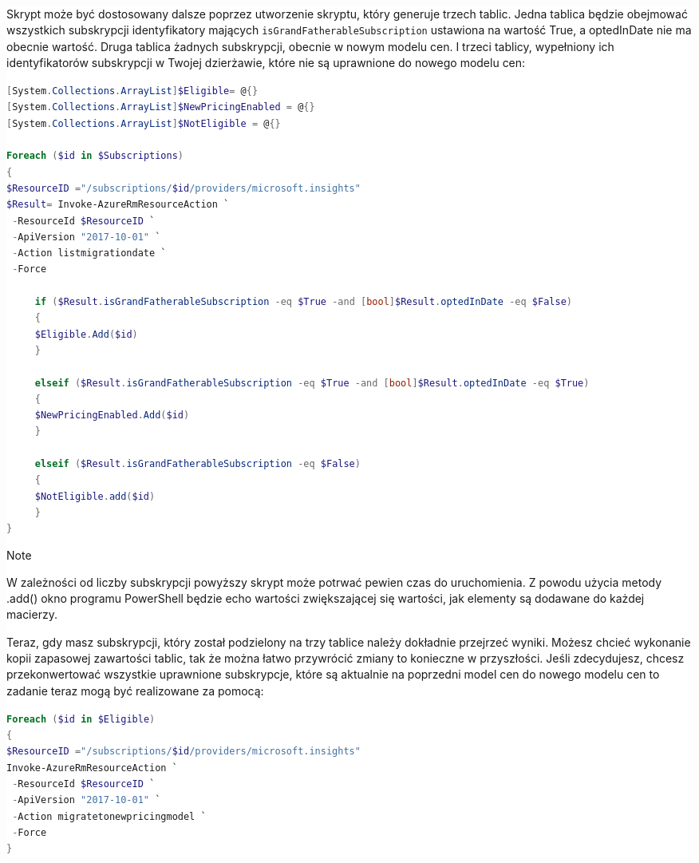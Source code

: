 Skrypt może być dostosowany dalsze poprzez utworzenie skryptu, który generuje trzech tablic. Jedna tablica będzie obejmować wszystkich subskrypcji identyfikatory mających ```isGrandFatherableSubscription``` ustawiona na wartość True, a optedInDate nie ma obecnie wartość. Druga tablica żadnych subskrypcji, obecnie w nowym modelu cen. I trzeci tablicy, wypełniony ich identyfikatorów subskrypcji w Twojej dzierżawie, które nie są uprawnione do nowego modelu cen:

```PowerShell
[System.Collections.ArrayList]$Eligible= @{}
[System.Collections.ArrayList]$NewPricingEnabled = @{}
[System.Collections.ArrayList]$NotEligible = @{}

Foreach ($id in $Subscriptions)
{
$ResourceID ="/subscriptions/$id/providers/microsoft.insights"
$Result= Invoke-AzureRmResourceAction `
 -ResourceId $ResourceID `
 -ApiVersion "2017-10-01" `
 -Action listmigrationdate `
 -Force

     if ($Result.isGrandFatherableSubscription -eq $True -and [bool]$Result.optedInDate -eq $False)
     {
     $Eligible.Add($id)
     }

     elseif ($Result.isGrandFatherableSubscription -eq $True -and [bool]$Result.optedInDate -eq $True)
     {
     $NewPricingEnabled.Add($id)
     }

     elseif ($Result.isGrandFatherableSubscription -eq $False)
     {
     $NotEligible.add($id)
     }
}
```

> [!NOTE]
> W zależności od liczby subskrypcji powyższy skrypt może potrwać pewien czas do uruchomienia. Z powodu użycia metody .add() okno programu PowerShell będzie echo wartości zwiększającej się wartości, jak elementy są dodawane do każdej macierzy.

Teraz, gdy masz subskrypcji, który został podzielony na trzy tablice należy dokładnie przejrzeć wyniki. Możesz chcieć wykonanie kopii zapasowej zawartości tablic, tak że można łatwo przywrócić zmiany to konieczne w przyszłości. Jeśli zdecydujesz, chcesz przekonwertować wszystkie uprawnione subskrypcje, które są aktualnie na poprzedni model cen do nowego modelu cen to zadanie teraz mogą być realizowane za pomocą:

```PowerShell
Foreach ($id in $Eligible)
{
$ResourceID ="/subscriptions/$id/providers/microsoft.insights"
Invoke-AzureRmResourceAction `
 -ResourceId $ResourceID `
 -ApiVersion "2017-10-01" `
 -Action migratetonewpricingmodel `
 -Force
}

```